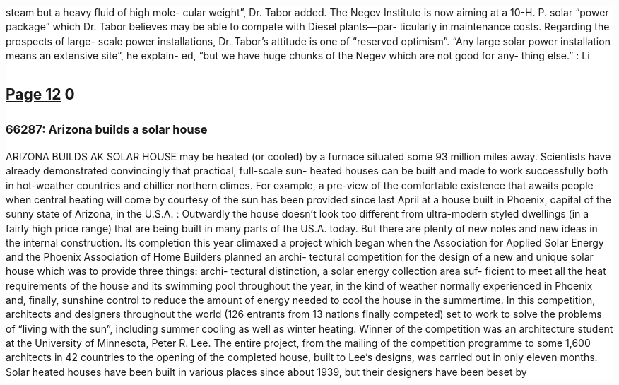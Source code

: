 steam but a heavy fluid of high mole- 
cular weight”, Dr. Tabor added. 
The Negev Institute is now aiming 
at a 10-H. P. solar “power package” 
which Dr. Tabor believes may be able 
to compete with Diesel plants—par- 
ticularly in maintenance costs. 
Regarding the prospects of large- 
scale power installations, Dr. Tabor’s 
attitude is one of “reserved optimism”. 
“Any large solar power installation 
means an extensive site”, he explain- 
ed, “but we have huge chunks of the 
Negev which are not good for any- 
thing else.” : 
Li

## [Page 12](066285engo.pdf#page=12) 0

### 66287: Arizona builds a solar house

ARIZONA 
BUILDS 
AK SOLAR 
HOUSE 
may be heated (or cooled) by a furnace situated 
some 93 million miles away. Scientists have already 
demonstrated convincingly that practical, full-scale sun- 
heated houses can be built and made to work successfully 
both in hot-weather countries and chillier northern climes. 
For example, a pre-view of the comfortable existence 
that awaits people when central heating will come by 
courtesy of the sun has been provided since last April at 
a house built in Phoenix, capital of the sunny state of 
Arizona, in the U.S.A. : 
Outwardly the house doesn’t look too different from 
ultra-modern styled dwellings (in a fairly high price 
range) that are being built in many parts of the US.A. 
today. But there are plenty of new notes and new ideas 
in the internal construction. 
Its completion this year climaxed a project which began 
when the Association for Applied Solar Energy and the 
Phoenix Association of Home Builders planned an archi- 
tectural competition for the design of a new and unique 
solar house which was to provide three things: archi- 
tectural distinction, a solar energy collection area suf- 
ficient to meet all the heat requirements of the house and 
its swimming pool throughout the year, in the kind of 
weather normally experienced in Phoenix and, finally, 
sunshine control to reduce the amount of energy needed 
to cool the house in the summertime. 
In this competition, architects and designers throughout 
the world (126 entrants from 13 nations finally competed) 
set to work to solve the problems of “living with the sun”, 
including summer cooling as well as winter heating. 
Winner of the competition was an architecture student 
at the University of Minnesota, Peter R. Lee. The entire 
project, from the mailing of the competition programme 
to some 1,600 architects in 42 countries to the opening of 
the completed house, built to Lee’s designs, was carried 
out in only eleven months. 
Solar heated houses have been built in various places 
since about 1939, but their designers have been beset by 